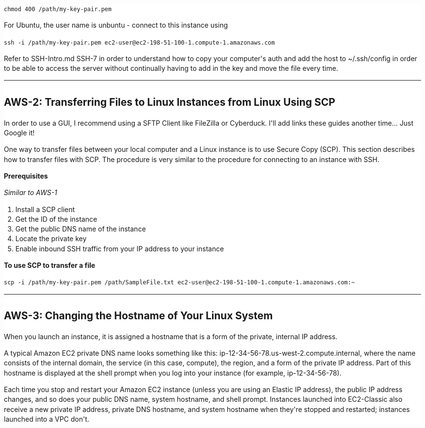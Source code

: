 ```
chmod 400 /path/my-key-pair.pem
```

For Ubuntu, the user name is unbuntu - connect to this instance using

```
ssh -i /path/my-key-pair.pem ec2-user@ec2-198-51-100-1.compute-1.amazonaws.com
```

Refer to SSH-Intro.md SSH-7 in order to understand how to copy your computer's auth and add the host to ~/.ssh/config in order to be able to access the server without continually having to add in the key and move the file every time.

---

## AWS-2: Transferring Files to Linux Instances from Linux Using SCP

In order to use a GUI, I recommend using a SFTP Client like FileZilla or Cyberduck. I'll add links these guides another time... Just Google it!

One way to transfer files between your local computer and a Linux instance is to use Secure Copy (SCP). This section describes how to transfer files with SCP. The procedure is very similar to the procedure for connecting to an instance with SSH.

**Prerequisites**

_Similar to AWS-1_

1.  Install a SCP client
2.  Get the ID of the instance
3.  Get the public DNS name of the instance
4.  Locate the private key
5.  Enable inbound SSH traffic from your IP address to your instance

**To use SCP to transfer a file**

```
scp -i /path/my-key-pair.pem /path/SampleFile.txt ec2-user@ec2-198-51-100-1.compute-1.amazonaws.com:~
```

---

## AWS-3: Changing the Hostname of Your Linux System

When you launch an instance, it is assigned a hostname that is a form of the private, internal IP address.

A typical Amazon EC2 private DNS name looks something like this: ip-12-34-56-78.us-west-2.compute.internal, where the name consists of the internal domain, the service (in this case, compute), the region, and a form of the private IP address. Part of this hostname is displayed at the shell prompt when you log into your instance (for example, ip-12-34-56-78).

Each time you stop and restart your Amazon EC2 instance (unless you are using an Elastic IP address), the public IP address changes, and so does your public DNS name, system hostname, and shell prompt. Instances launched into EC2-Classic also receive a new private IP address, private DNS hostname, and system hostname when they're stopped and restarted; instances launched into a VPC don't.
